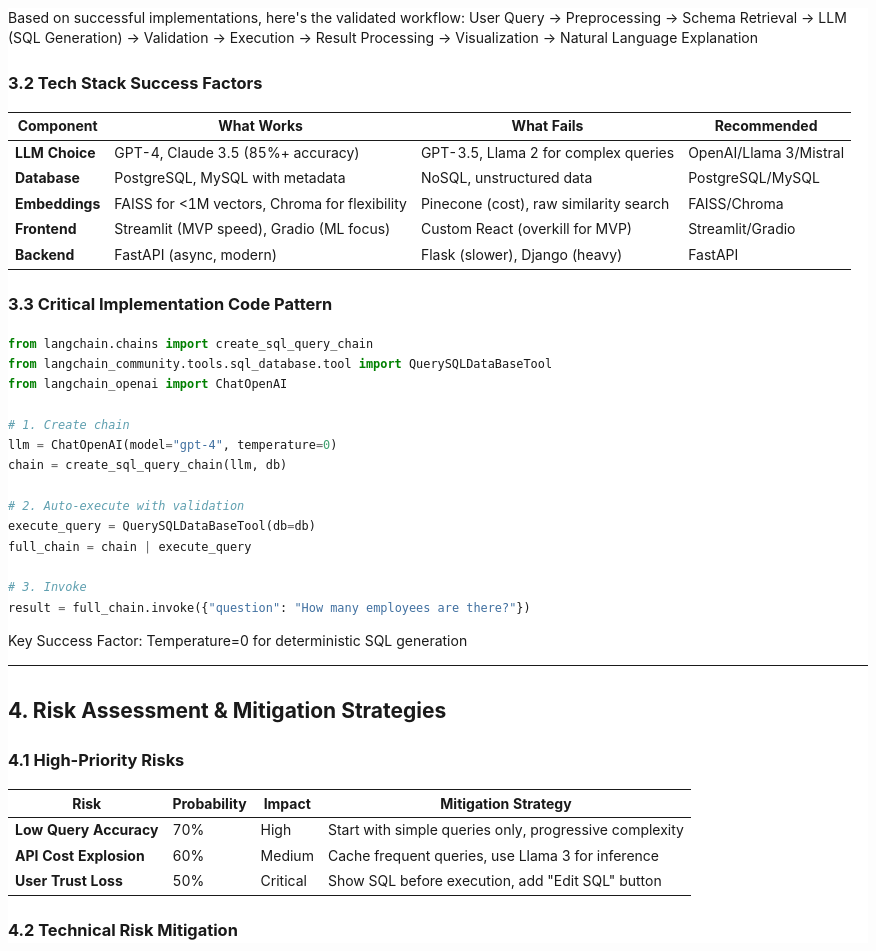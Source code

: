 Based on successful implementations, here's the validated workflow:
User Query → Preprocessing → Schema Retrieval → LLM (SQL Generation) → Validation → Execution → Result Processing → Visualization → Natural Language Explanation

### 3.2 Tech Stack Success Factors

| Component | What Works | What Fails | Recommended |
|-----------|------------|------------|-------------|
| **LLM Choice** | GPT-4, Claude 3.5 (85%+ accuracy) | GPT-3.5, Llama 2 for complex queries | OpenAI/Llama 3/Mistral |
| **Database** | PostgreSQL, MySQL with metadata | NoSQL, unstructured data | PostgreSQL/MySQL |
| **Embeddings** | FAISS for <1M vectors, Chroma for flexibility | Pinecone (cost), raw similarity search | FAISS/Chroma |
| **Frontend** | Streamlit (MVP speed), Gradio (ML focus) | Custom React (overkill for MVP) | Streamlit/Gradio |
| **Backend** | FastAPI (async, modern) | Flask (slower), Django (heavy) | FastAPI |

### 3.3 Critical Implementation Code Pattern

```python
from langchain.chains import create_sql_query_chain
from langchain_community.tools.sql_database.tool import QuerySQLDataBaseTool
from langchain_openai import ChatOpenAI

# 1. Create chain
llm = ChatOpenAI(model="gpt-4", temperature=0)
chain = create_sql_query_chain(llm, db)

# 2. Auto-execute with validation
execute_query = QuerySQLDataBaseTool(db=db)
full_chain = chain | execute_query

# 3. Invoke
result = full_chain.invoke({"question": "How many employees are there?"})
```
Key Success Factor: Temperature=0 for deterministic SQL generation

---

## 4. Risk Assessment & Mitigation Strategies

### 4.1 High-Priority Risks

| Risk | Probability | Impact | Mitigation Strategy |
|------|-------------|--------|-------------------|
| **Low Query Accuracy** | 70% | High | Start with simple queries only, progressive complexity |
| **API Cost Explosion** | 60% | Medium | Cache frequent queries, use Llama 3 for inference |
| **User Trust Loss** | 50% | Critical | Show SQL before execution, add "Edit SQL" button |

### 4.2 Technical Risk Mitigation
